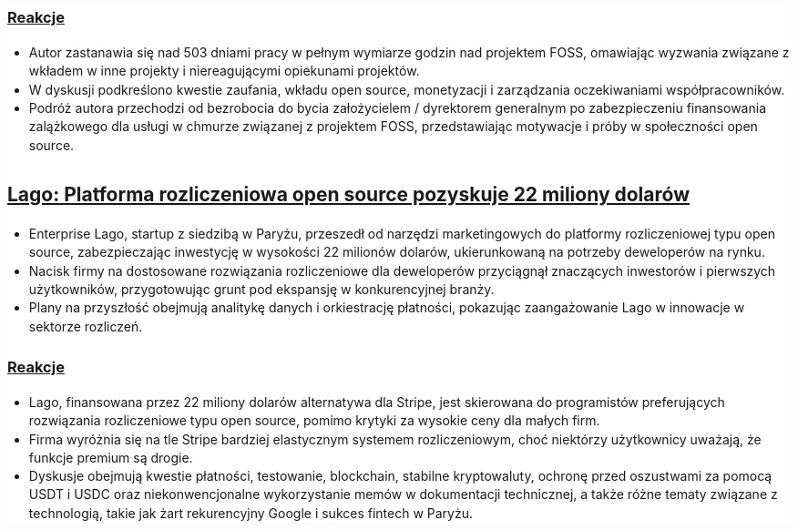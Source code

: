### [Reakcje](https://news.ycombinator.com/item?id=39951587)

- Autor zastanawia się nad 503 dniami pracy w pełnym wymiarze godzin nad projektem FOSS, omawiając wyzwania związane z wkładem w inne projekty i niereagującymi opiekunami projektów.
- W dyskusji podkreślono kwestie zaufania, wkładu open source, monetyzacji i zarządzania oczekiwaniami współpracowników.
- Podróż autora przechodzi od bezrobocia do bycia założycielem / dyrektorem generalnym po zabezpieczeniu finansowania zalążkowego dla usługi w chmurze związanej z projektem FOSS, przedstawiając motywacje i próby w społeczności open source.

## [Lago: Platforma rozliczeniowa open source pozyskuje 22 miliony dolarów](https://techcrunch.com/2024/03/14/lago-a-paris-based-open-source-billing-platform-banks-22m/)

- Enterprise Lago, startup z siedzibą w Paryżu, przeszedł od narzędzi marketingowych do platformy rozliczeniowej typu open source, zabezpieczając inwestycję w wysokości 22 milionów dolarów, ukierunkowaną na potrzeby deweloperów na rynku.
- Nacisk firmy na dostosowane rozwiązania rozliczeniowe dla deweloperów przyciągnął znaczących inwestorów i pierwszych użytkowników, przygotowując grunt pod ekspansję w konkurencyjnej branży.
- Plany na przyszłość obejmują analitykę danych i orkiestrację płatności, pokazując zaangażowanie Lago w innowacje w sektorze rozliczeń.

### [Reakcje](https://news.ycombinator.com/item?id=39957607)

- Lago, finansowana przez 22 miliony dolarów alternatywa dla Stripe, jest skierowana do programistów preferujących rozwiązania rozliczeniowe typu open source, pomimo krytyki za wysokie ceny dla małych firm.
- Firma wyróżnia się na tle Stripe bardziej elastycznym systemem rozliczeniowym, choć niektórzy użytkownicy uważają, że funkcje premium są drogie.
- Dyskusje obejmują kwestie płatności, testowanie, blockchain, stabilne kryptowaluty, ochronę przed oszustwami za pomocą USDT i USDC oraz niekonwencjonalne wykorzystanie memów w dokumentacji technicznej, a także różne tematy związane z technologią, takie jak żart rekurencyjny Google i sukces fintech w Paryżu.

<head>
  <meta property="og:title" content="Generowanie kreskówkowych twarzy za pomocą Faces.js" />
  <meta property="og:type" content="website" />
  <meta property="og:image" content="https://og.cho.sh/api/og/?title=Generowanie%20kresk%C3%B3wkowych%20twarzy%20za%20pomoc%C4%85%20Faces.js&subheading=niedziela%2C%207%20kwietnia%202024%3A%20Podsumowanie%20Hacker%20News" />
</head>

